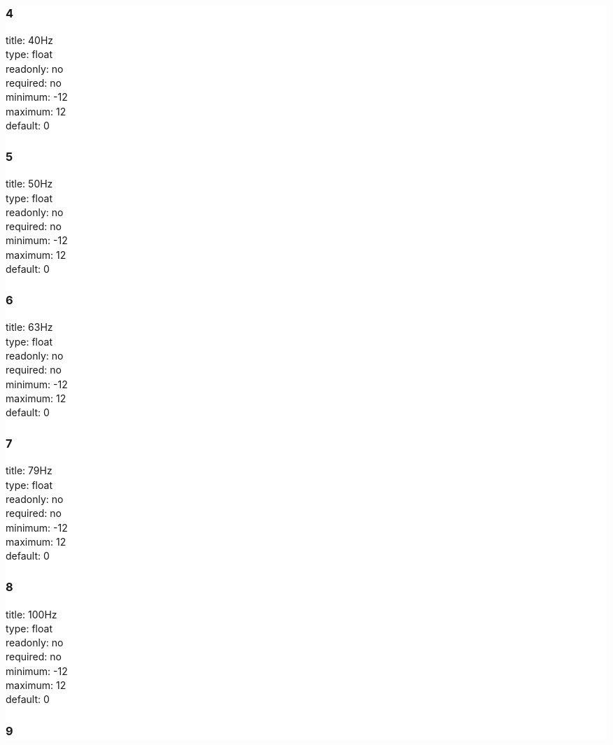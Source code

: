 ### 4

title: 40Hz    
type: float  
readonly: no  
required: no  
minimum: -12  
maximum: 12  
default: 0  

### 5

title: 50Hz    
type: float  
readonly: no  
required: no  
minimum: -12  
maximum: 12  
default: 0  

### 6

title: 63Hz    
type: float  
readonly: no  
required: no  
minimum: -12  
maximum: 12  
default: 0  

### 7

title: 79Hz    
type: float  
readonly: no  
required: no  
minimum: -12  
maximum: 12  
default: 0  

### 8

title: 100Hz    
type: float  
readonly: no  
required: no  
minimum: -12  
maximum: 12  
default: 0  

### 9
